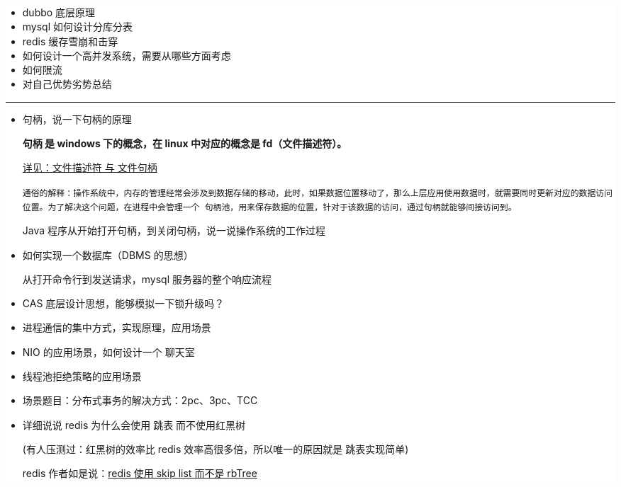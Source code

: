 + dubbo 底层原理
+ mysql 如何设计分库分表
+ redis 缓存雪崩和击穿
+ 如何设计一个高并发系统，需要从哪些方面考虑
+ 如何限流
+ 对自己优势劣势总结

----

+ 句柄，说一下句柄的原理

  **句柄 是 windows 下的概念，在 linux 中对应的概念是 fd（文件描述符）。**

  [详见：文件描述符 与 文件句柄](https://blog.csdn.net/yanjun_1982/article/details/79421528?utm_medium=distribute.pc_relevant.none-task-blog-BlogCommendFromMachineLearnPai2-1.channel_param&depth_1-utm_source=distribute.pc_relevant.no)

  ```
  通俗的解释：操作系统中，内存的管理经常会涉及到数据存储的移动，此时，如果数据位置移动了，那么上层应用使用数据时，就需要同时更新对应的数据访问位置。为了解决这个问题，在进程中会管理一个 句柄池，用来保存数据的位置，针对于该数据的访问，通过句柄就能够间接访问到。
  ```

  Java 程序从开始打开句柄，到关闭句柄，说一说操作系统的工作过程

+ 如何实现一个数据库（DBMS 的思想）

  从打开命令行到发送请求，mysql 服务器的整个响应流程

+ CAS 底层设计思想，能够模拟一下锁升级吗？

+ 进程通信的集中方式，实现原理，应用场景

+ NIO 的应用场景，如何设计一个 聊天室

+ 线程池拒绝策略的应用场景

+ 场景题目：分布式事务的解决方式：2pc、3pc、TCC

+ 详细说说 redis 为什么会使用 跳表 而不使用红黑树

  (有人压测过：红黑树的效率比 redis 效率高很多倍，所以唯一的原因就是 跳表实现简单)

  redis 作者如是说：[redis 使用 skip list 而不是 rbTree](https://www.zhihu.com/question/20202931/answer/30983057)

